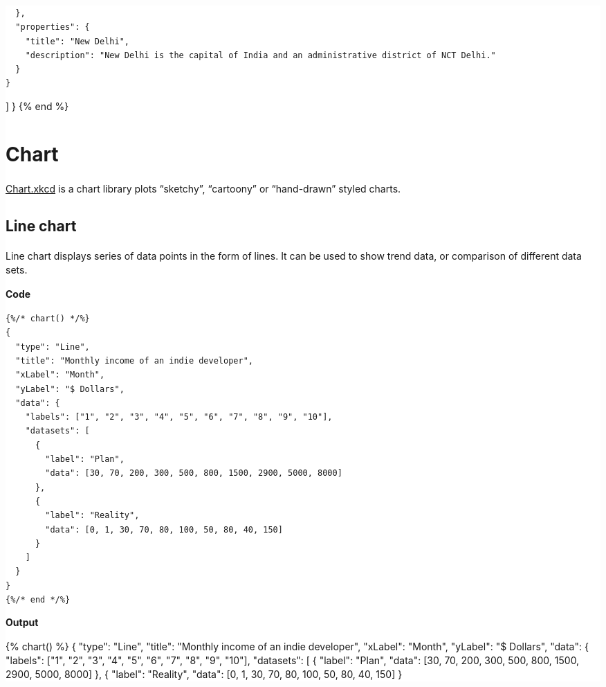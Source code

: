       },
      "properties": {
        "title": "New Delhi",
        "description": "New Delhi is the capital of India and an administrative district of NCT Delhi."
      }
    }
  ]
}
{% end %}

# Chart

[Chart.xkcd](https://timqian.com/chart.xkcd/) is a chart library plots “sketchy”, “cartoony” or “hand-drawn” styled charts.

## Line chart

Line chart displays series of data points in the form of lines. It can be used to show trend data, or comparison of different data sets.

**Code**

```
{%/* chart() */%}
{
  "type": "Line",
  "title": "Monthly income of an indie developer",
  "xLabel": "Month",
  "yLabel": "$ Dollars",
  "data": {
    "labels": ["1", "2", "3", "4", "5", "6", "7", "8", "9", "10"],
    "datasets": [
      {
        "label": "Plan",
        "data": [30, 70, 200, 300, 500, 800, 1500, 2900, 5000, 8000]
      },
      {
        "label": "Reality",
        "data": [0, 1, 30, 70, 80, 100, 50, 80, 40, 150]
      }
    ]
  }
}
{%/* end */%}
```

**Output**

{% chart() %}
{
  "type": "Line",
  "title": "Monthly income of an indie developer",
  "xLabel": "Month",
  "yLabel": "$ Dollars",
  "data": {
    "labels": ["1", "2", "3", "4", "5", "6", "7", "8", "9", "10"],
    "datasets": [
      {
        "label": "Plan",
        "data": [30, 70, 200, 300, 500, 800, 1500, 2900, 5000, 8000]
      },
      {
        "label": "Reality",
        "data": [0, 1, 30, 70, 80, 100, 50, 80, 40, 150]
      }